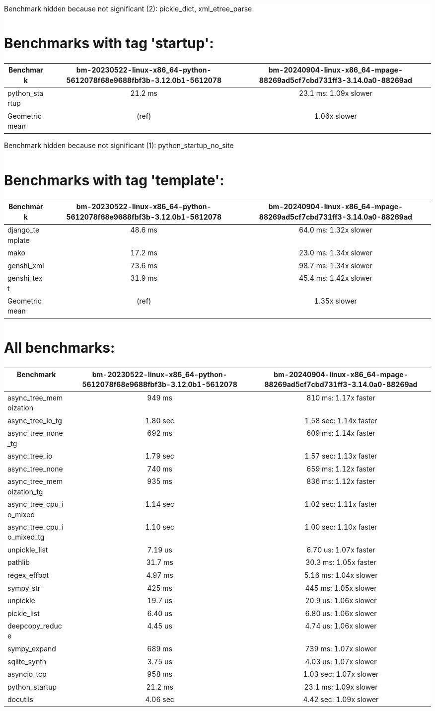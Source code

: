 Benchmark hidden because not significant (2): pickle_dict, xml_etree_parse

Benchmarks with tag 'startup':
==============================

| Benchmark      | bm-20230522-linux-x86_64-python-5612078f68e9688fbf3b-3.12.0b1-5612078 | bm-20240904-linux-x86_64-mpage-88269ad5cf7cbd731ff3-3.14.0a0-88269ad |
|----------------|:---------------------------------------------------------------------:|:--------------------------------------------------------------------:|
| python_startup | 21.2 ms                                                               | 23.1 ms: 1.09x slower                                                |
| Geometric mean | (ref)                                                                 | 1.06x slower                                                         |

Benchmark hidden because not significant (1): python_startup_no_site

Benchmarks with tag 'template':
===============================

| Benchmark       | bm-20230522-linux-x86_64-python-5612078f68e9688fbf3b-3.12.0b1-5612078 | bm-20240904-linux-x86_64-mpage-88269ad5cf7cbd731ff3-3.14.0a0-88269ad |
|-----------------|:---------------------------------------------------------------------:|:--------------------------------------------------------------------:|
| django_template | 48.6 ms                                                               | 64.0 ms: 1.32x slower                                                |
| mako            | 17.2 ms                                                               | 23.0 ms: 1.34x slower                                                |
| genshi_xml      | 73.6 ms                                                               | 98.7 ms: 1.34x slower                                                |
| genshi_text     | 31.9 ms                                                               | 45.4 ms: 1.42x slower                                                |
| Geometric mean  | (ref)                                                                 | 1.35x slower                                                         |

All benchmarks:
===============

| Benchmark                  | bm-20230522-linux-x86_64-python-5612078f68e9688fbf3b-3.12.0b1-5612078 | bm-20240904-linux-x86_64-mpage-88269ad5cf7cbd731ff3-3.14.0a0-88269ad |
|----------------------------|:---------------------------------------------------------------------:|:--------------------------------------------------------------------:|
| async_tree_memoization     | 949 ms                                                                | 810 ms: 1.17x faster                                                 |
| async_tree_io_tg           | 1.80 sec                                                              | 1.58 sec: 1.14x faster                                               |
| async_tree_none_tg         | 692 ms                                                                | 609 ms: 1.14x faster                                                 |
| async_tree_io              | 1.79 sec                                                              | 1.57 sec: 1.13x faster                                               |
| async_tree_none            | 740 ms                                                                | 659 ms: 1.12x faster                                                 |
| async_tree_memoization_tg  | 935 ms                                                                | 836 ms: 1.12x faster                                                 |
| async_tree_cpu_io_mixed    | 1.14 sec                                                              | 1.02 sec: 1.11x faster                                               |
| async_tree_cpu_io_mixed_tg | 1.10 sec                                                              | 1.00 sec: 1.10x faster                                               |
| unpickle_list              | 7.19 us                                                               | 6.70 us: 1.07x faster                                                |
| pathlib                    | 31.7 ms                                                               | 30.3 ms: 1.05x faster                                                |
| regex_effbot               | 4.97 ms                                                               | 5.16 ms: 1.04x slower                                                |
| sympy_str                  | 425 ms                                                                | 445 ms: 1.05x slower                                                 |
| unpickle                   | 19.7 us                                                               | 20.9 us: 1.06x slower                                                |
| pickle_list                | 6.40 us                                                               | 6.80 us: 1.06x slower                                                |
| deepcopy_reduce            | 4.45 us                                                               | 4.74 us: 1.06x slower                                                |
| sympy_expand               | 689 ms                                                                | 739 ms: 1.07x slower                                                 |
| sqlite_synth               | 3.75 us                                                               | 4.03 us: 1.07x slower                                                |
| asyncio_tcp                | 958 ms                                                                | 1.03 sec: 1.07x slower                                               |
| python_startup             | 21.2 ms                                                               | 23.1 ms: 1.09x slower                                                |
| docutils                   | 4.06 sec                                                              | 4.42 sec: 1.09x slower                                               |